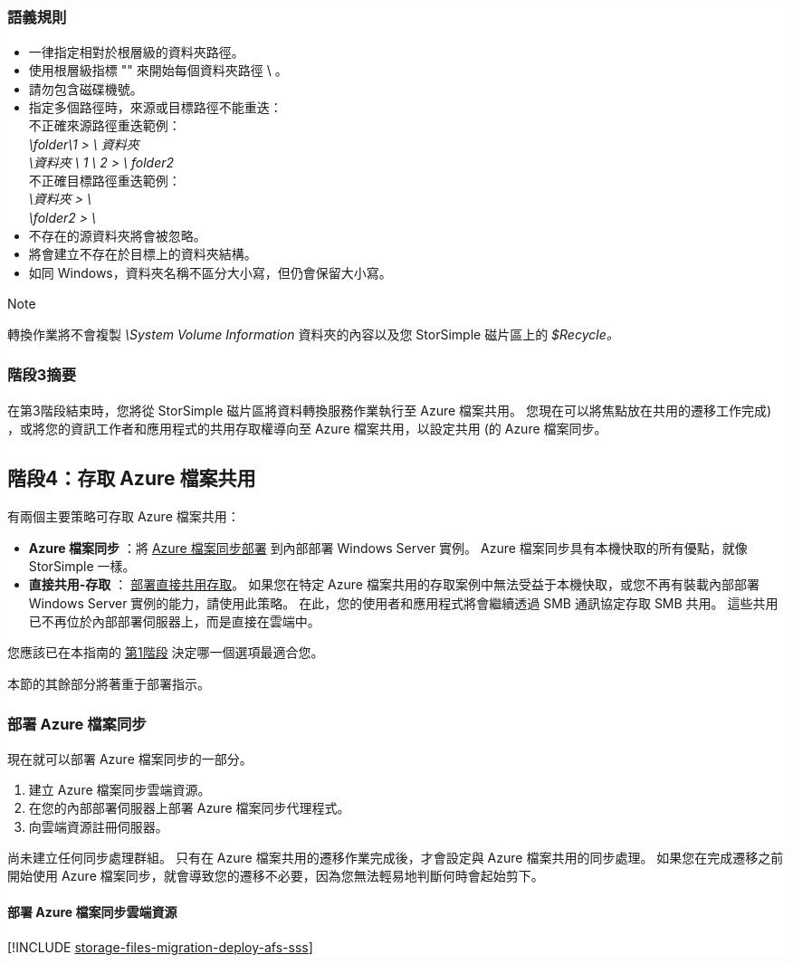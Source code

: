 ### <a name="semantic-rules"></a>語義規則

* 一律指定相對於根層級的資料夾路徑。
* 使用根層級指標 "" 來開始每個資料夾路徑 \\ 。
* 請勿包含磁碟機號。
* 指定多個路徑時，來源或目標路徑不能重迭：</br>
   不正確來源路徑重迭範例：</br>
    *\\folder\1 > \\ 資料夾*</br>
    *\\資料夾 \\ 1 \\ 2 > \\ folder2*</br>
   不正確目標路徑重迭範例：</br>
   *\\資料夾 > \\*</br>
   *\\folder2 > \\*</br>
* 不存在的源資料夾將會被忽略。
* 將會建立不存在於目標上的資料夾結構。
* 如同 Windows，資料夾名稱不區分大小寫，但仍會保留大小寫。

> [!NOTE]
> 轉換作業將不會複製 *\System Volume Information* 資料夾的內容以及您 StorSimple 磁片區上的 *$Recycle。*

### <a name="phase-3-summary"></a>階段3摘要

在第3階段結束時，您將從 StorSimple 磁片區將資料轉換服務作業執行至 Azure 檔案共用。 您現在可以將焦點放在共用的遷移工作完成) ，或將您的資訊工作者和應用程式的共用存取權導向至 Azure 檔案共用，以設定共用 (的 Azure 檔案同步。

## <a name="phase-4-access-your-azure-file-shares"></a>階段4：存取 Azure 檔案共用

有兩個主要策略可存取 Azure 檔案共用：

* **Azure 檔案同步** ：將 [Azure 檔案同步部署](#deploy-azure-file-sync) 到內部部署 Windows Server 實例。 Azure 檔案同步具有本機快取的所有優點，就像 StorSimple 一樣。
* **直接共用-存取** ： [部署直接共用存取](#deploy-direct-share-access)。 如果您在特定 Azure 檔案共用的存取案例中無法受益于本機快取，或您不再有裝載內部部署 Windows Server 實例的能力，請使用此策略。 在此，您的使用者和應用程式將會繼續透過 SMB 通訊協定存取 SMB 共用。 這些共用已不再位於內部部署伺服器上，而是直接在雲端中。

您應該已在本指南的 [第1階段](#phase-1-prepare-for-migration) 決定哪一個選項最適合您。

本節的其餘部分將著重于部署指示。

### <a name="deploy-azure-file-sync"></a>部署 Azure 檔案同步

現在就可以部署 Azure 檔案同步的一部分。

1. 建立 Azure 檔案同步雲端資源。
1. 在您的內部部署伺服器上部署 Azure 檔案同步代理程式。
1. 向雲端資源註冊伺服器。

尚未建立任何同步處理群組。 只有在 Azure 檔案共用的遷移作業完成後，才會設定與 Azure 檔案共用的同步處理。 如果您在完成遷移之前開始使用 Azure 檔案同步，就會導致您的遷移不必要，因為您無法輕易地判斷何時會起始剪下。

#### <a name="deploy-the-azure-file-sync-cloud-resource"></a>部署 Azure 檔案同步雲端資源

[!INCLUDE [storage-files-migration-deploy-afs-sss](../../../includes/storage-files-migration-deploy-azure-file-sync-storage-sync-service.md)]
